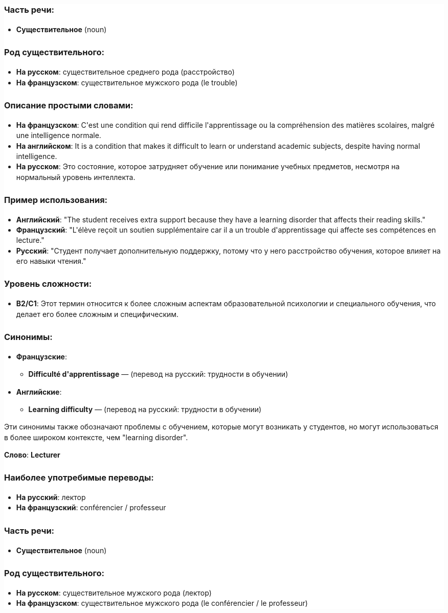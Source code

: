 ### Часть речи:
- **Существительное** (noun)

### Род существительного:
- **На русском**: существительное среднего рода (расстройство)
- **На французском**: существительное мужского рода (le trouble)

### Описание простыми словами:

- **На французском**: C'est une condition qui rend difficile l'apprentissage ou la compréhension des matières scolaires, malgré une intelligence normale.
- **На английском**: It is a condition that makes it difficult to learn or understand academic subjects, despite having normal intelligence.
- **На русском**: Это состояние, которое затрудняет обучение или понимание учебных предметов, несмотря на нормальный уровень интеллекта.

### Пример использования:
- **Английский**: "The student receives extra support because they have a learning disorder that affects their reading skills."
- **Французский**: "L'élève reçoit un soutien supplémentaire car il a un trouble d'apprentissage qui affecte ses compétences en lecture."
- **Русский**: "Студент получает дополнительную поддержку, потому что у него расстройство обучения, которое влияет на его навыки чтения."

### Уровень сложности:
- **B2/C1**: Этот термин относится к более сложным аспектам образовательной психологии и специального обучения, что делает его более сложным и специфическим.

### Синонимы:

- **Французские**:
  - **Difficulté d'apprentissage** — (перевод на русский: трудности в обучении)

- **Английские**:
  - **Learning difficulty** — (перевод на русский: трудности в обучении)

Эти синонимы также обозначают проблемы с обучением, которые могут возникать у студентов, но могут использоваться в более широком контексте, чем "learning disorder".



**Слово**: **Lecturer**

### Наиболее употребимые переводы:
- **На русский**: лектор
- **На французский**: conférencier / professeur

### Часть речи:
- **Существительное** (noun)

### Род существительного:
- **На русском**: существительное мужского рода (лектор)
- **На французском**: существительное мужского рода (le conférencier / le professeur)
